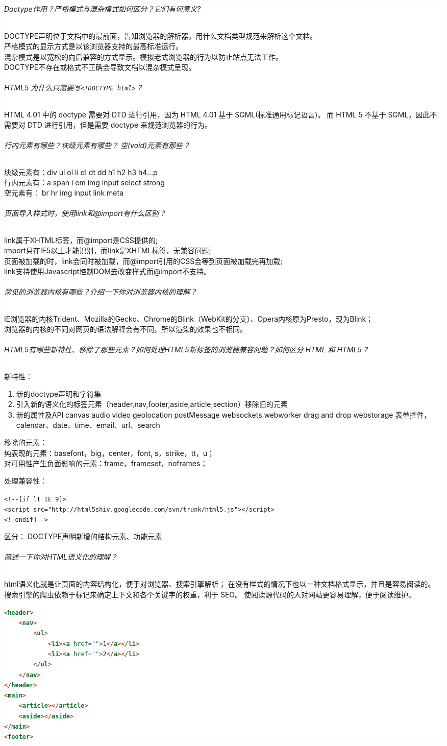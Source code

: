 ###### Doctype作用？严格模式与混杂模式如何区分？它们有何意义?  
DOCTYPE声明位于文档中的最前面，告知浏览器的解析器，用什么文档类型规范来解析这个文档。   
严格模式的显示方式是以该浏览器支持的最高标准运行。  
混杂模式是以宽松的向后兼容的方式显示。模拟老式浏览器的行为以防止站点无法工作。  
DOCTYPE不存在或格式不正确会导致文档以混杂模式呈现。  

###### HTML5 为什么只需要写`<!DOCTYPE html>`？
HTML 4.01 中的 doctype 需要对 DTD 进行引用，因为 HTML 4.01 基于 SGML(标准通用标记语言)。
而 HTML 5 不基于 SGML，因此不需要对 DTD 进行引用，但是需要 doctype 来规范浏览器的行为。  

###### 行内元素有哪些？块级元素有哪些？ 空(void)元素有那些？  
块级元素有：div ul ol li dl dt dd h1 h2 h3 h4…p    
行内元素有：a span i em img input select strong  
空元素有： br hr img input link meta   

###### 页面导入样式时，使用link和@import有什么区别？
link属于XHTML标签，而@import是CSS提供的;  
import只在IE5以上才能识别，而link是XHTML标签，无兼容问题;  
页面被加载的时，link会同时被加载，而@import引用的CSS会等到页面被加载完再加载;  
link支持使用Javascript控制DOM去改变样式而@import不支持。   


###### 常见的浏览器内核有哪些？介绍一下你对浏览器内核的理解？
IE浏览器的内核Trident、Mozilla的Gecko、Chrome的Blink（WebKit的分支）、Opera内核原为Presto，现为Blink；  
浏览器的内核的不同对网页的语法解释会有不同，所以渲染的效果也不相同。   

###### HTML5有哪些新特性、移除了那些元素？如何处理HTML5新标签的浏览器兼容问题？如何区分 HTML 和 HTML5？
新特性：

1. 新的doctype声明和字符集
2. 引入新的语义化的标签元素（header,nav,footer,aside,article,section）移除旧的元素
3. 新的属性及API canvas audio video geolocation postMessage websockets webworker drag and drop webstorage 表单控件，calendar、date、time、email、url、search 

移除的元素：  
纯表现的元素：basefont，big，center，font, s，strike，tt，u；  
对可用性产生负面影响的元素：frame，frameset，noframes；

处理兼容性：
```
<!--[if lt IE 9]> 
<script src="http://html5shiv.googlecode.com/svn/trunk/html5.js"></script> 
<![endif]--> 
```
区分：
DOCTYPE声明新增的结构元素、功能元素

###### 简述一下你对HTML语义化的理解？
html语义化就是让页面的内容结构化，便于对浏览器、搜索引擎解析；
在没有样式的情况下也以一种文档格式显示，并且是容易阅读的。
搜索引擎的爬虫依赖于标记来确定上下文和各个关键字的权重，利于 SEO。
使阅读源代码的人对网站更容易理解，便于阅读维护。
```html
<header>
    <nav>
        <ul>
            <li><a href="">1</a></li>
            <li><a href="">2</a></li>
        </ul>
    </nav>
</header>
<main>
    <article></article>
    <aside></aside>
</main>
<footer>
```
